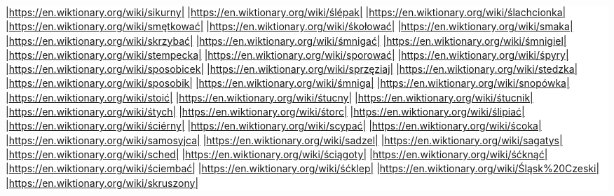 |https://en.wiktionary.org/wiki/sikurny|
|https://en.wiktionary.org/wiki/ślépak|
|https://en.wiktionary.org/wiki/ślachcionka|
|https://en.wiktionary.org/wiki/smętkować|
|https://en.wiktionary.org/wiki/śkołować|
|https://en.wiktionary.org/wiki/smaka|
|https://en.wiktionary.org/wiki/skrzybać|
|https://en.wiktionary.org/wiki/śmnigać|
|https://en.wiktionary.org/wiki/śmnigiel|
|https://en.wiktionary.org/wiki/stempecka|
|https://en.wiktionary.org/wiki/sporować|
|https://en.wiktionary.org/wiki/śpyry|
|https://en.wiktionary.org/wiki/sposobicek|
|https://en.wiktionary.org/wiki/sprzęziaj|
|https://en.wiktionary.org/wiki/stedzka|
|https://en.wiktionary.org/wiki/sposobik|
|https://en.wiktionary.org/wiki/śmniga|
|https://en.wiktionary.org/wiki/snopówka|
|https://en.wiktionary.org/wiki/stoić|
|https://en.wiktionary.org/wiki/śtucny|
|https://en.wiktionary.org/wiki/śtucnik|
|https://en.wiktionary.org/wiki/śtych|
|https://en.wiktionary.org/wiki/śtorc|
|https://en.wiktionary.org/wiki/ślipiać|
|https://en.wiktionary.org/wiki/ściérny|
|https://en.wiktionary.org/wiki/scypać|
|https://en.wiktionary.org/wiki/ścoka|
|https://en.wiktionary.org/wiki/samosyjca|
|https://en.wiktionary.org/wiki/sadzel|
|https://en.wiktionary.org/wiki/sagatys|
|https://en.wiktionary.org/wiki/sched|
|https://en.wiktionary.org/wiki/ściągoty|
|https://en.wiktionary.org/wiki/śćknąć|
|https://en.wiktionary.org/wiki/ściembać|
|https://en.wiktionary.org/wiki/śćklep|
|https://en.wiktionary.org/wiki/Śląsk%20Czeski|
|https://en.wiktionary.org/wiki/skruszony|